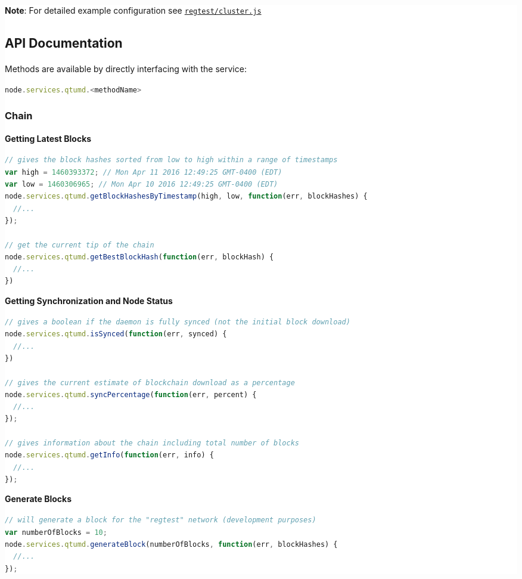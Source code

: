 **Note**: For detailed example configuration see [`regtest/cluster.js`](regtest/cluster.js)


## API Documentation
Methods are available by directly interfacing with the service:

```js
node.services.qtumd.<methodName>
```

### Chain

**Getting Latest Blocks**

```js
// gives the block hashes sorted from low to high within a range of timestamps
var high = 1460393372; // Mon Apr 11 2016 12:49:25 GMT-0400 (EDT)
var low = 1460306965; // Mon Apr 10 2016 12:49:25 GMT-0400 (EDT)
node.services.qtumd.getBlockHashesByTimestamp(high, low, function(err, blockHashes) {
  //...
});

// get the current tip of the chain
node.services.qtumd.getBestBlockHash(function(err, blockHash) {
  //...
})
```

**Getting Synchronization and Node Status**

```js
// gives a boolean if the daemon is fully synced (not the initial block download)
node.services.qtumd.isSynced(function(err, synced) {
  //...
})

// gives the current estimate of blockchain download as a percentage
node.services.qtumd.syncPercentage(function(err, percent) {
  //...
});

// gives information about the chain including total number of blocks
node.services.qtumd.getInfo(function(err, info) {
  //...
});
```

**Generate Blocks**

```js
// will generate a block for the "regtest" network (development purposes)
var numberOfBlocks = 10;
node.services.qtumd.generateBlock(numberOfBlocks, function(err, blockHashes) {
  //...
});
```
